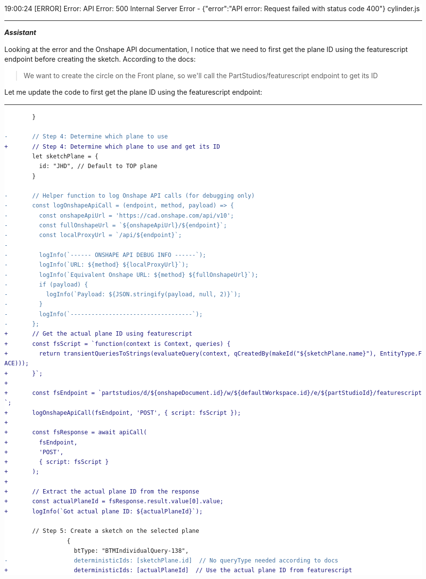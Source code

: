 19:00:24 [ERROR] Error: API Error: 500 Internal Server Error - {"error":"API error: Request failed with status code 400"} cylinder.js

---

_**Assistant**_

Looking at the error and the Onshape API documentation, I notice that we need to first get the plane ID using the featurescript endpoint before creating the sketch. According to the docs:

> We want to create the circle on the Front plane, so we'll call the PartStudios/featurescript endpoint to get its ID

Let me update the code to first get the plane ID using the featurescript endpoint:


---

```diff
        }
        
-       // Step 4: Determine which plane to use
+       // Step 4: Determine which plane to use and get its ID
        let sketchPlane = {
          id: "JHD", // Default to TOP plane
        }
  
-       // Helper function to log Onshape API calls (for debugging only)
-       const logOnshapeApiCall = (endpoint, method, payload) => {
-         const onshapeApiUrl = 'https://cad.onshape.com/api/v10';
-         const fullOnshapeUrl = `${onshapeApiUrl}/${endpoint}`;
-         const localProxyUrl = `/api/${endpoint}`;
-         
-         logInfo(`------ ONSHAPE API DEBUG INFO ------`);
-         logInfo(`URL: ${method} ${localProxyUrl}`);
-         logInfo(`Equivalent Onshape URL: ${method} ${fullOnshapeUrl}`);
-         if (payload) {
-           logInfo(`Payload: ${JSON.stringify(payload, null, 2)}`);
-         }
-         logInfo(`-----------------------------------`);
-       };
+       // Get the actual plane ID using featurescript
+       const fsScript = `function(context is Context, queries) { 
+         return transientQueriesToStrings(evaluateQuery(context, qCreatedBy(makeId("${sketchPlane.name}"), EntityType.FACE))); 
+       }`;
+ 
+       const fsEndpoint = `partstudios/d/${onshapeDocument.id}/w/${defaultWorkspace.id}/e/${partStudioId}/featurescript`;
+       logOnshapeApiCall(fsEndpoint, 'POST', { script: fsScript });
+       
+       const fsResponse = await apiCall(
+         fsEndpoint,
+         'POST',
+         { script: fsScript }
+       );
+ 
+       // Extract the actual plane ID from the response
+       const actualPlaneId = fsResponse.result.value[0].value;
+       logInfo(`Got actual plane ID: ${actualPlaneId}`);
        
        // Step 5: Create a sketch on the selected plane
                  {
                    btType: "BTMIndividualQuery-138",
-                   deterministicIds: [sketchPlane.id]  // No queryType needed according to docs
+                   deterministicIds: [actualPlaneId]  // Use the actual plane ID from featurescript
```